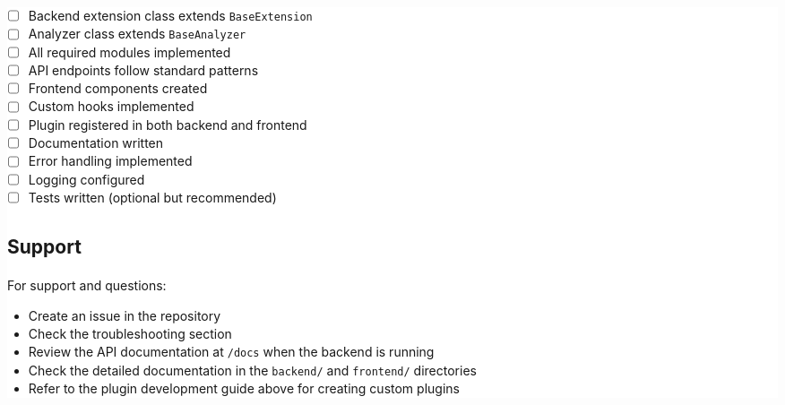 - [ ] Backend extension class extends `BaseExtension`
- [ ] Analyzer class extends `BaseAnalyzer`
- [ ] All required modules implemented
- [ ] API endpoints follow standard patterns
- [ ] Frontend components created
- [ ] Custom hooks implemented
- [ ] Plugin registered in both backend and frontend
- [ ] Documentation written
- [ ] Error handling implemented
- [ ] Logging configured
- [ ] Tests written (optional but recommended)

## Support

For support and questions:
- Create an issue in the repository
- Check the troubleshooting section
- Review the API documentation at `/docs` when the backend is running
- Check the detailed documentation in the `backend/` and `frontend/` directories
- Refer to the plugin development guide above for creating custom plugins
